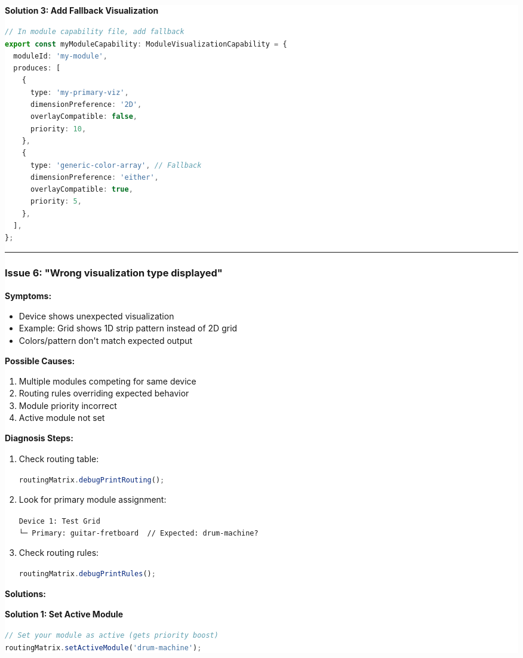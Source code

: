 **Solution 3: Add Fallback Visualization**
```typescript
// In module capability file, add fallback
export const myModuleCapability: ModuleVisualizationCapability = {
  moduleId: 'my-module',
  produces: [
    {
      type: 'my-primary-viz',
      dimensionPreference: '2D',
      overlayCompatible: false,
      priority: 10,
    },
    {
      type: 'generic-color-array', // Fallback
      dimensionPreference: 'either',
      overlayCompatible: true,
      priority: 5,
    },
  ],
};
```

---

### Issue 6: "Wrong visualization type displayed"

**Symptoms:**
- Device shows unexpected visualization
- Example: Grid shows 1D strip pattern instead of 2D grid
- Colors/pattern don't match expected output

**Possible Causes:**
1. Multiple modules competing for same device
2. Routing rules overriding expected behavior
3. Module priority incorrect
4. Active module not set

**Diagnosis Steps:**
1. Check routing table:
   ```javascript
   routingMatrix.debugPrintRouting();
   ```
2. Look for primary module assignment:
   ```
   Device 1: Test Grid
   └─ Primary: guitar-fretboard  // Expected: drum-machine?
   ```
3. Check routing rules:
   ```javascript
   routingMatrix.debugPrintRules();
   ```

**Solutions:**

**Solution 1: Set Active Module**
```javascript
// Set your module as active (gets priority boost)
routingMatrix.setActiveModule('drum-machine');
```
